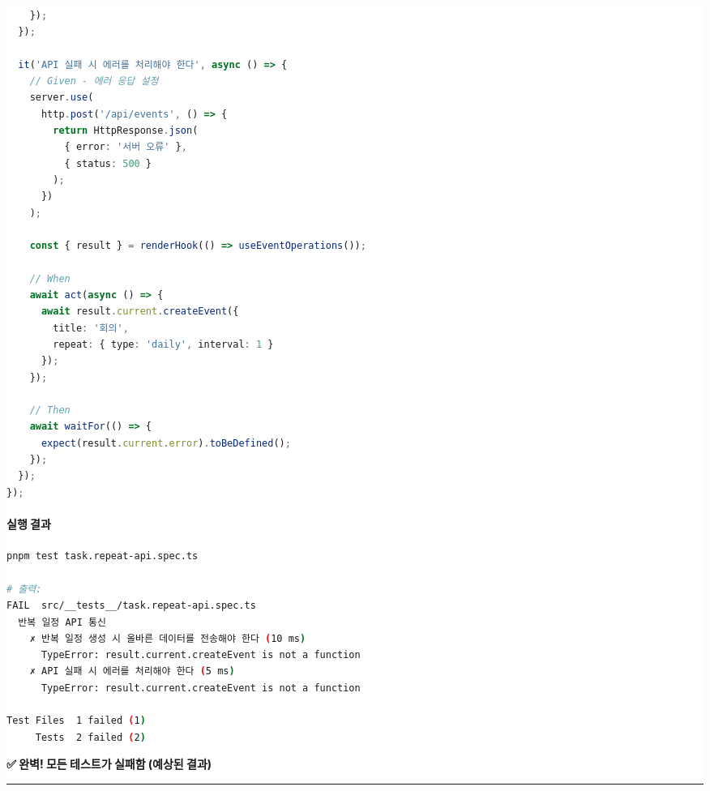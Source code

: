 ```typescript
    });
  });

  it('API 실패 시 에러를 처리해야 한다', async () => {
    // Given - 에러 응답 설정
    server.use(
      http.post('/api/events', () => {
        return HttpResponse.json(
          { error: '서버 오류' },
          { status: 500 }
        );
      })
    );

    const { result } = renderHook(() => useEventOperations());

    // When
    await act(async () => {
      await result.current.createEvent({
        title: '회의',
        repeat: { type: 'daily', interval: 1 }
      });
    });

    // Then
    await waitFor(() => {
      expect(result.current.error).toBeDefined();
    });
  });
});
```

#### 실행 결과

```bash
pnpm test task.repeat-api.spec.ts

# 출력:
FAIL  src/__tests__/task.repeat-api.spec.ts
  반복 일정 API 통신
    ✗ 반복 일정 생성 시 올바른 데이터를 전송해야 한다 (10 ms)
      TypeError: result.current.createEvent is not a function
    ✗ API 실패 시 에러를 처리해야 한다 (5 ms)
      TypeError: result.current.createEvent is not a function

Test Files  1 failed (1)
     Tests  2 failed (2)
```

**✅ 완벽! 모든 테스트가 실패함 (예상된 결과)**

---
